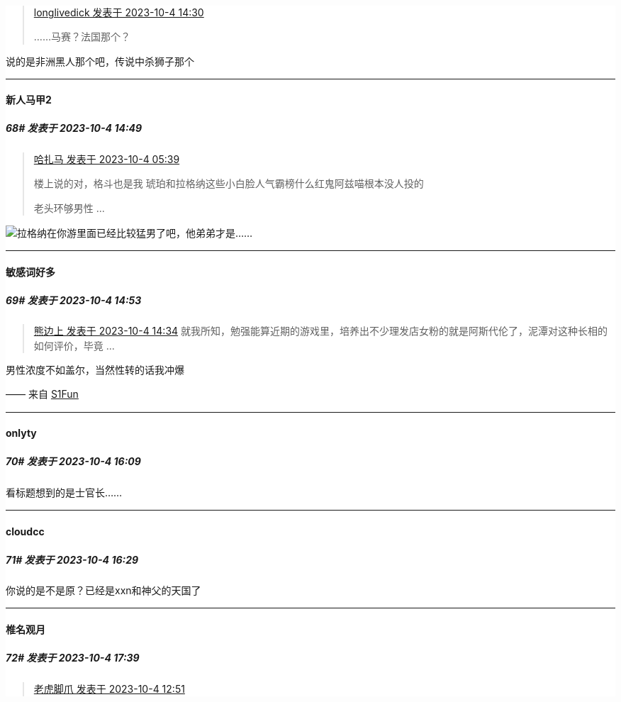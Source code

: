 <blockquote><a href="httphttps://bbs.saraba1st.com/2b/forum.php?mod=redirect&amp;goto=findpost&amp;pid=62612178&amp;ptid=2155386" target="_blank">longlivedick 发表于 2023-10-4 14:30</a>

……马赛？法国那个？</blockquote>
说的是非洲黑人那个吧，传说中杀狮子那个


*****

####  新人马甲2  
##### 68#       发表于 2023-10-4 14:49

<blockquote><a href="httphttps://bbs.saraba1st.com/2b/forum.php?mod=redirect&amp;goto=findpost&amp;pid=62609328&amp;ptid=2155386" target="_blank">哈扎马 发表于 2023-10-4 05:39</a>

楼上说的对，格斗也是我 琥珀和拉格纳这些小白脸人气霸榜什么红鬼阿兹喵根本没人投的

老头环够男性 ...</blockquote>
<img src="https://static.saraba1st.com/image/smiley/face2017/068.png" referrerpolicy="no-referrer">拉格纳在你游里面已经比较猛男了吧，他弟弟才是……


*****

####  敏感词好多  
##### 69#       发表于 2023-10-4 14:53

<blockquote><a href="httphttps://bbs.saraba1st.com/2b/forum.php?mod=redirect&amp;goto=findpost&amp;pid=62612200&amp;ptid=2155386" target="_blank">熊边上 发表于 2023-10-4 14:34</a>
就我所知，勉强能算近期的游戏里，培养出不少理发店女粉的就是阿斯代伦了，泥潭对这种长相的如何评价，毕竟 ...</blockquote>
男性浓度不如盖尔，当然性转的话我冲爆

—— 来自 [S1Fun](https://s1fun.koalcat.com)


*****

####  onlyty  
##### 70#       发表于 2023-10-4 16:09

看标题想到的是士官长……


*****

####  cloudcc  
##### 71#       发表于 2023-10-4 16:29

你说的是不是原？已经是xxn和神父的天国了


*****

####  椎名观月  
##### 72#       发表于 2023-10-4 17:39

<blockquote><a href="httphttps://bbs.saraba1st.com/2b/forum.php?mod=redirect&amp;goto=findpost&amp;pid=62611465&amp;ptid=2155386" target="_blank">老虎脚爪 发表于 2023-10-4 12:51</a>
